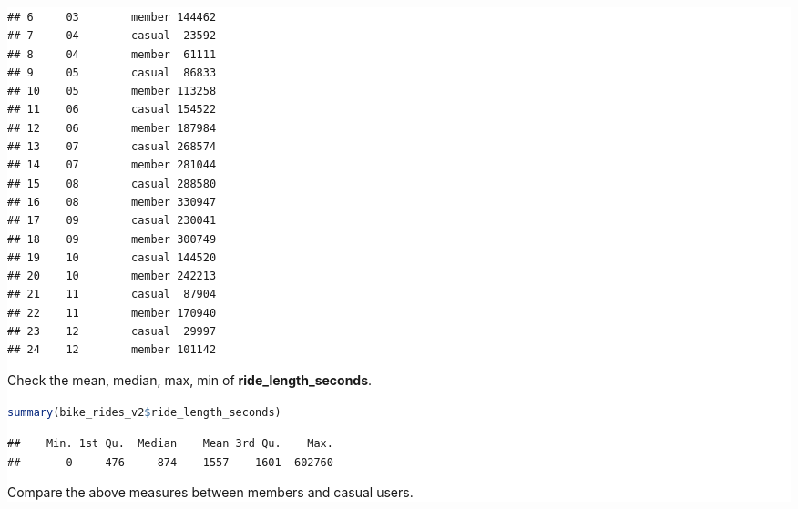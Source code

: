     ## 6     03        member 144462
    ## 7     04        casual  23592
    ## 8     04        member  61111
    ## 9     05        casual  86833
    ## 10    05        member 113258
    ## 11    06        casual 154522
    ## 12    06        member 187984
    ## 13    07        casual 268574
    ## 14    07        member 281044
    ## 15    08        casual 288580
    ## 16    08        member 330947
    ## 17    09        casual 230041
    ## 18    09        member 300749
    ## 19    10        casual 144520
    ## 20    10        member 242213
    ## 21    11        casual  87904
    ## 22    11        member 170940
    ## 23    12        casual  29997
    ## 24    12        member 101142

Check the mean, median, max, min of **ride\_length\_seconds**.

``` r
summary(bike_rides_v2$ride_length_seconds)
```

    ##    Min. 1st Qu.  Median    Mean 3rd Qu.    Max. 
    ##       0     476     874    1557    1601  602760

Compare the above measures between members and casual users.
